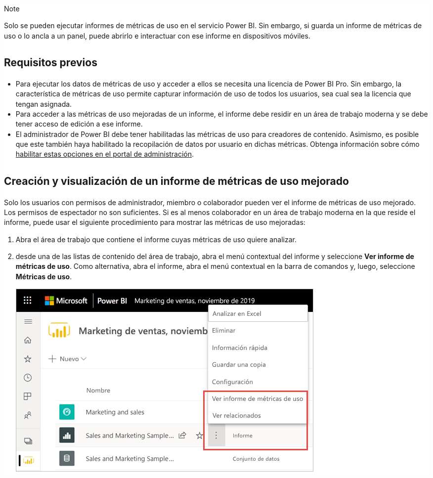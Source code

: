 > [!NOTE]
> Solo se pueden ejecutar informes de métricas de uso en el servicio Power BI. Sin embargo, si guarda un informe de métricas de uso o lo ancla a un panel, puede abrirlo e interactuar con ese informe en dispositivos móviles.

## <a name="prerequisites"></a>Requisitos previos

- Para ejecutar los datos de métricas de uso y acceder a ellos se necesita una licencia de Power BI Pro. Sin embargo, la característica de métricas de uso permite capturar información de uso de todos los usuarios, sea cual sea la licencia que tengan asignada.
- Para acceder a las métricas de uso mejoradas de un informe, el informe debe residir en un área de trabajo moderna y se debe tener acceso de edición a ese informe.
- El administrador de Power BI debe tener habilitadas las métricas de uso para creadores de contenido. Asimismo, es posible que este también haya habilitado la recopilación de datos por usuario en dichas métricas. Obtenga información sobre cómo [habilitar estas opciones en el portal de administración](../admin/service-admin-portal.md#control-usage-metrics).

## <a name="create--view-an-improved-usage-metrics-report"></a>Creación y visualización de un informe de métricas de uso mejorado

Solo los usuarios con permisos de administrador, miembro o colaborador pueden ver el informe de métricas de uso mejorado. Los permisos de espectador no son suficientes. Si es al menos colaborador en un área de trabajo moderna en la que reside el informe, puede usar el siguiente procedimiento para mostrar las métricas de uso mejoradas:

1. Abra el área de trabajo que contiene el informe cuyas métricas de uso quiere analizar.
2. desde una de las listas de contenido del área de trabajo, abra el menú contextual del informe y seleccione **Ver informe de métricas de uso**. Como alternativa, abra el informe, abra el menú contextual en la barra de comandos y, luego, seleccione **Métricas de uso**.

    ![Selección de Métricas de uso](media/service-modern-usage-metrics/power-bi-modern-view-usage-metrics.png)
